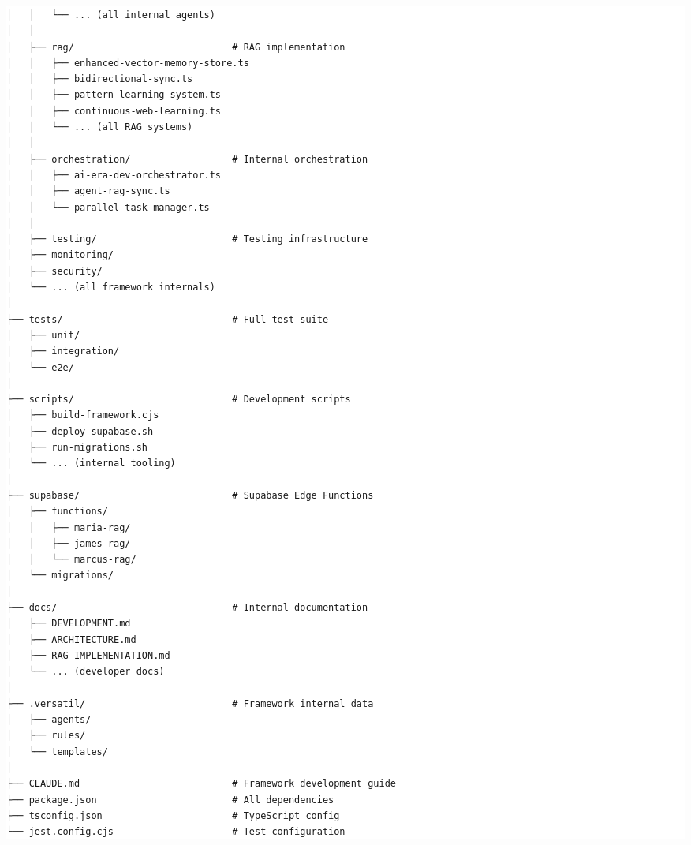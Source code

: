 ```
│   │   └── ... (all internal agents)
│   │
│   ├── rag/                            # RAG implementation
│   │   ├── enhanced-vector-memory-store.ts
│   │   ├── bidirectional-sync.ts
│   │   ├── pattern-learning-system.ts
│   │   ├── continuous-web-learning.ts
│   │   └── ... (all RAG systems)
│   │
│   ├── orchestration/                  # Internal orchestration
│   │   ├── ai-era-dev-orchestrator.ts
│   │   ├── agent-rag-sync.ts
│   │   └── parallel-task-manager.ts
│   │
│   ├── testing/                        # Testing infrastructure
│   ├── monitoring/
│   ├── security/
│   └── ... (all framework internals)
│
├── tests/                              # Full test suite
│   ├── unit/
│   ├── integration/
│   └── e2e/
│
├── scripts/                            # Development scripts
│   ├── build-framework.cjs
│   ├── deploy-supabase.sh
│   ├── run-migrations.sh
│   └── ... (internal tooling)
│
├── supabase/                           # Supabase Edge Functions
│   ├── functions/
│   │   ├── maria-rag/
│   │   ├── james-rag/
│   │   └── marcus-rag/
│   └── migrations/
│
├── docs/                               # Internal documentation
│   ├── DEVELOPMENT.md
│   ├── ARCHITECTURE.md
│   ├── RAG-IMPLEMENTATION.md
│   └── ... (developer docs)
│
├── .versatil/                          # Framework internal data
│   ├── agents/
│   ├── rules/
│   └── templates/
│
├── CLAUDE.md                           # Framework development guide
├── package.json                        # All dependencies
├── tsconfig.json                       # TypeScript config
└── jest.config.cjs                     # Test configuration
```

